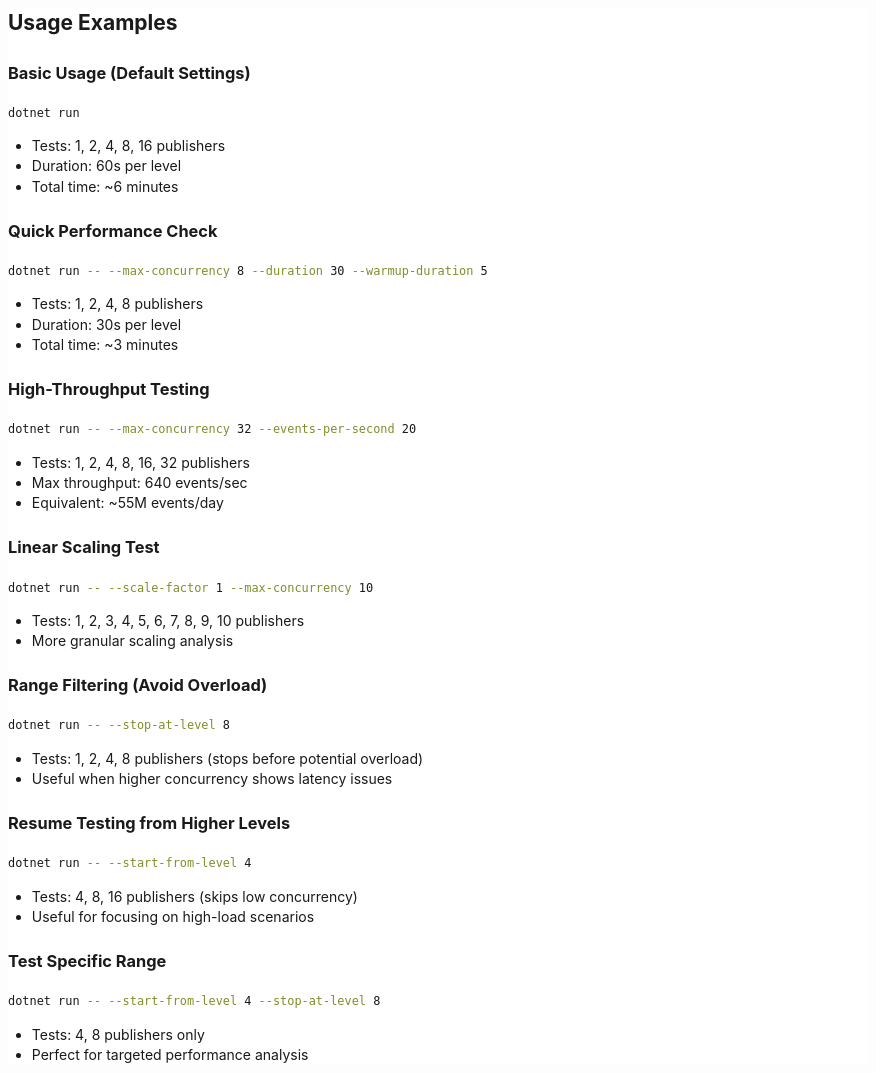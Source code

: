 ## Usage Examples

### Basic Usage (Default Settings)
```bash
dotnet run
```
- Tests: 1, 2, 4, 8, 16 publishers
- Duration: 60s per level
- Total time: ~6 minutes

### Quick Performance Check
```bash
dotnet run -- --max-concurrency 8 --duration 30 --warmup-duration 5
```
- Tests: 1, 2, 4, 8 publishers
- Duration: 30s per level
- Total time: ~3 minutes

### High-Throughput Testing
```bash
dotnet run -- --max-concurrency 32 --events-per-second 20
```
- Tests: 1, 2, 4, 8, 16, 32 publishers
- Max throughput: 640 events/sec
- Equivalent: ~55M events/day

### Linear Scaling Test
```bash
dotnet run -- --scale-factor 1 --max-concurrency 10
```
- Tests: 1, 2, 3, 4, 5, 6, 7, 8, 9, 10 publishers
- More granular scaling analysis

### Range Filtering (Avoid Overload)
```bash
dotnet run -- --stop-at-level 8
```
- Tests: 1, 2, 4, 8 publishers (stops before potential overload)
- Useful when higher concurrency shows latency issues

### Resume Testing from Higher Levels
```bash
dotnet run -- --start-from-level 4
```
- Tests: 4, 8, 16 publishers (skips low concurrency)
- Useful for focusing on high-load scenarios

### Test Specific Range
```bash
dotnet run -- --start-from-level 4 --stop-at-level 8
```
- Tests: 4, 8 publishers only
- Perfect for targeted performance analysis
